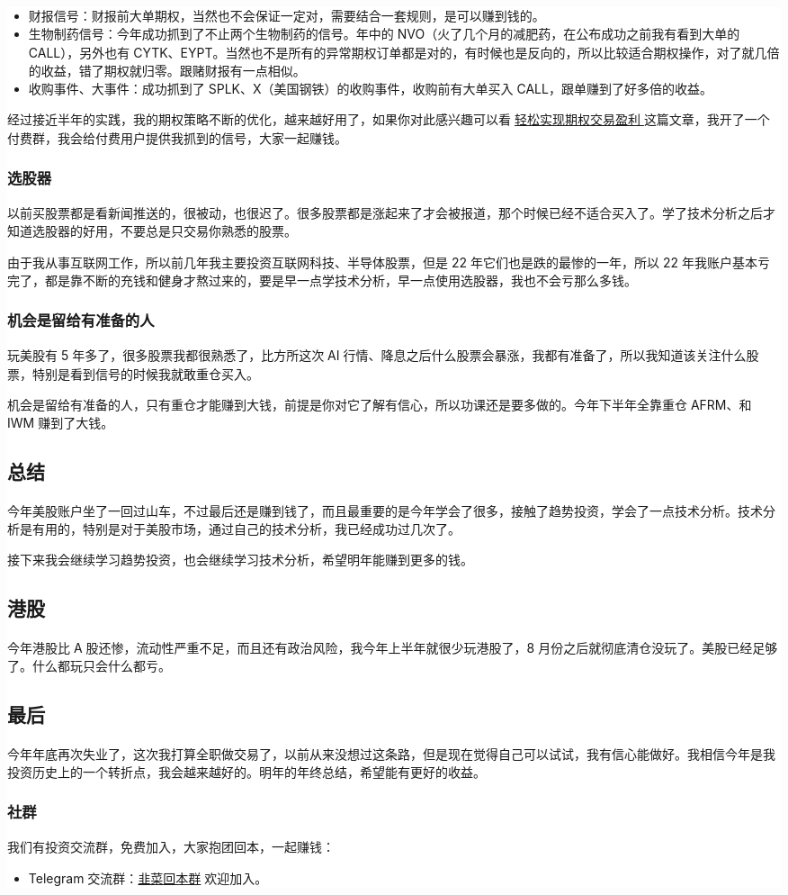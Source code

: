 - 财报信号：财报前大单期权，当然也不会保证一定对，需要结合一套规则，是可以赚到钱的。
- 生物制药信号：今年成功抓到了不止两个生物制药的信号。年中的 NVO（火了几个月的减肥药，在公布成功之前我有看到大单的 CALL），另外也有 CYTK、EYPT。当然也不是所有的异常期权订单都是对的，有时候也是反向的，所以比较适合期权操作，对了就几倍的收益，错了期权就归零。跟赌财报有一点相似。
- 收购事件、大事件：成功抓到了 SPLK、X（美国钢铁）的收购事件，收购前有大单买入 CALL，跟单赚到了好多倍的收益。

经过接近半年的实践，我的期权策略不断的优化，越来越好用了，如果你对此感兴趣可以看 [轻松实现期权交易盈利
](https://blog.forecho.com/about-the-option-fee-group.html) 这篇文章，我开了一个付费群，我会给付费用户提供我抓到的信号，大家一起赚钱。

### 选股器

以前买股票都是看新闻推送的，很被动，也很迟了。很多股票都是涨起来了才会被报道，那个时候已经不适合买入了。学了技术分析之后才知道选股器的好用，不要总是只交易你熟悉的股票。

由于我从事互联网工作，所以前几年我主要投资互联网科技、半导体股票，但是 22 年它们也是跌的最惨的一年，所以 22 年我账户基本亏完了，都是靠不断的充钱和健身才熬过来的，要是早一点学技术分析，早一点使用选股器，我也不会亏那么多钱。

### 机会是留给有准备的人

玩美股有 5 年多了，很多股票我都很熟悉了，比方所这次 AI 行情、降息之后什么股票会暴涨，我都有准备了，所以我知道该关注什么股票，特别是看到信号的时候我就敢重仓买入。

机会是留给有准备的人，只有重仓才能赚到大钱，前提是你对它了解有信心，所以功课还是要多做的。今年下半年全靠重仓 AFRM、和 IWM 赚到了大钱。


## 总结

今年美股账户坐了一回过山车，不过最后还是赚到钱了，而且最重要的是今年学会了很多，接触了趋势投资，学会了一点技术分析。技术分析是有用的，特别是对于美股市场，通过自己的技术分析，我已经成功过几次了。

接下来我会继续学习趋势投资，也会继续学习技术分析，希望明年能赚到更多的钱。

## 港股

今年港股比 A 股还惨，流动性严重不足，而且还有政治风险，我今年上半年就很少玩港股了，8 月份之后就彻底清仓没玩了。美股已经足够了。什么都玩只会什么都亏。

## 最后

今年年底再次失业了，这次我打算全职做交易了，以前从来没想过这条路，但是现在觉得自己可以试试，我有信心能做好。我相信今年是我投资历史上的一个转折点，我会越来越好的。明年的年终总结，希望能有更好的收益。

### 社群

我们有投资交流群，免费加入，大家抱团回本，一起赚钱：

- Telegram 交流群：[韭菜回本群](https://t.me/BaoFuTogether) 欢迎加入。
